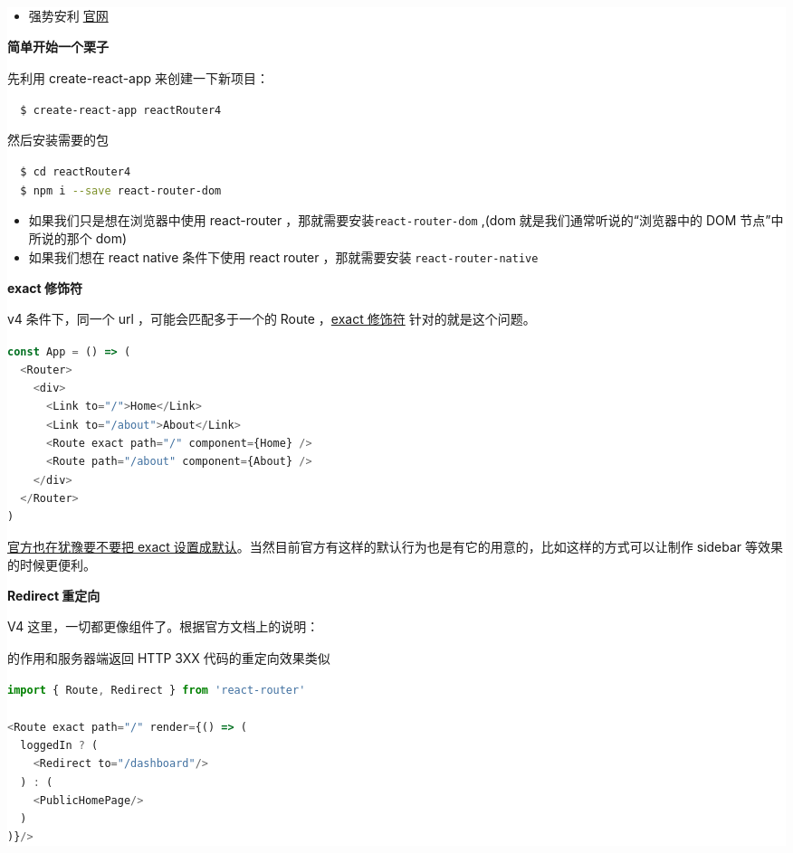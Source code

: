 
- 强势安利 [官网](https://reacttraining.com/react-router/)

**简单开始一个栗子**

先利用 create-react-app 来创建一下新项目：

```bash
  $ create-react-app reactRouter4
```

然后安装需要的包

```bash
  $ cd reactRouter4
  $ npm i --save react-router-dom
```

>
- 如果我们只是想在浏览器中使用 react-router ，那就需要安装`react-router-dom` ,(dom 就是我们通常听说的“浏览器中的 DOM 节点”中所说的那个 dom)
- 如果我们想在 react native 条件下使用 react router ，那就需要安装 `react-router-native`

**exact 修饰符**

v4 条件下，同一个 url ，可能会匹配多于一个的 Route ，[exact 修饰符](https://reacttraining.com/react-router/web/api/Route/exact-bool) 针对的就是这个问题。

```js
const App = () => (
  <Router>
    <div>
      <Link to="/">Home</Link>
      <Link to="/about">About</Link>
      <Route exact path="/" component={Home} />
      <Route path="/about" component={About} />
    </div>
  </Router>
)
```

[官方也在犹豫要不要把 exact 设置成默认](https://github.com/ReactTraining/react-router/issues/4958)。当然目前官方有这样的默认行为也是有它的用意的，比如这样的方式可以让制作 sidebar 等效果的时候更便利。

**Redirect 重定向**

V4 这里，一切都更像组件了。根据官方文档上的说明：

>
<Redirect /> 的作用和服务器端返回 HTTP 3XX 代码的重定向效果类似

```js
import { Route, Redirect } from 'react-router'

<Route exact path="/" render={() => (
  loggedIn ? (
    <Redirect to="/dashboard"/>
  ) : (
    <PublicHomePage/>
  )
)}/>
```
